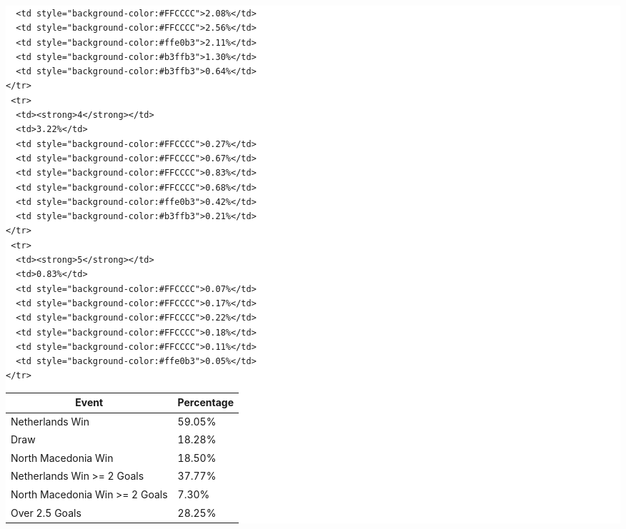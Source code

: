       <td style="background-color:#FFCCCC">2.08%</td>
      <td style="background-color:#FFCCCC">2.56%</td>
      <td style="background-color:#ffe0b3">2.11%</td>
      <td style="background-color:#b3ffb3">1.30%</td>
      <td style="background-color:#b3ffb3">0.64%</td>
    </tr>
     <tr>
      <td><strong>4</strong></td>
      <td>3.22%</td>											
      <td style="background-color:#FFCCCC">0.27%</td>
      <td style="background-color:#FFCCCC">0.67%</td>
      <td style="background-color:#FFCCCC">0.83%</td>
      <td style="background-color:#FFCCCC">0.68%</td>
      <td style="background-color:#ffe0b3">0.42%</td>
      <td style="background-color:#b3ffb3">0.21%</td>
    </tr>
     <tr>
      <td><strong>5</strong></td>
      <td>0.83%</td> 										
      <td style="background-color:#FFCCCC">0.07%</td>
      <td style="background-color:#FFCCCC">0.17%</td>
      <td style="background-color:#FFCCCC">0.22%</td>
      <td style="background-color:#FFCCCC">0.18%</td>
      <td style="background-color:#FFCCCC">0.11%</td>
      <td style="background-color:#ffe0b3">0.05%</td>
    </tr>
  </tbody>
</table>

<table>
  <thead>
    <tr>
      <th>Event</th>
      <th>Percentage</th>
    </tr>
  </thead>
  <tbody>
    <tr>
      <td>Netherlands Win</td>
      <td>59.05%</td>
    </tr>
    <tr>
      <td>Draw</td>
      <td>18.28%</td>
    </tr>
    <tr>
      <td>North Macedonia Win</td>
      <td>18.50%</td>
    </tr>
    <tr>
      <td>Netherlands Win >= 2 Goals</td>
      <td>37.77%</td>
    </tr>
    <tr>
      <td>North Macedonia Win >= 2 Goals</td>
      <td>7.30%</td>
    </tr>
        <tr>
      <td>Over 2.5 Goals </td>
      <td>28.25%</td>
    </tr>        
  </tbody>
</table>
